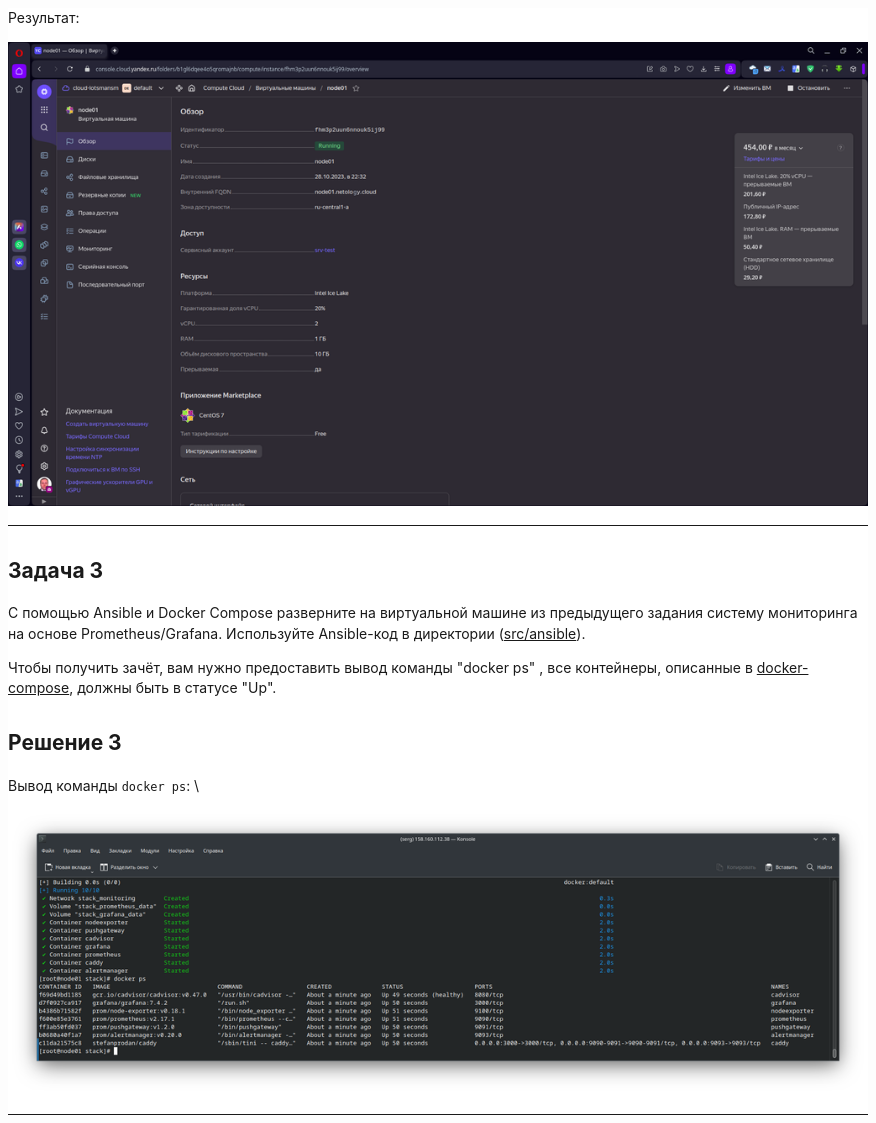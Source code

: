 Результат:

![Vm-overview](img/vm-overview.png)

---

## Задача 3

С помощью Ansible и Docker Compose разверните на виртуальной машине из предыдущего задания систему мониторинга на основе Prometheus/Grafana.
Используйте Ansible-код в директории ([src/ansible](https://github.com/netology-group/virt-homeworks/tree/virt-11/05-virt-04-docker-compose/src/ansible)).

Чтобы получить зачёт, вам нужно предоставить вывод команды "docker ps" , все контейнеры, описанные в [docker-compose](https://github.com/netology-group/virt-homeworks/blob/virt-11/05-virt-04-docker-compose/src/ansible/stack/docker-compose.yaml),  должны быть в статусе "Up".

## Решение 3

Вывод команды `docker ps`: \

![VM1_prometheus-grafana-result](img/vm1-prometheus-grafana.png)

---
